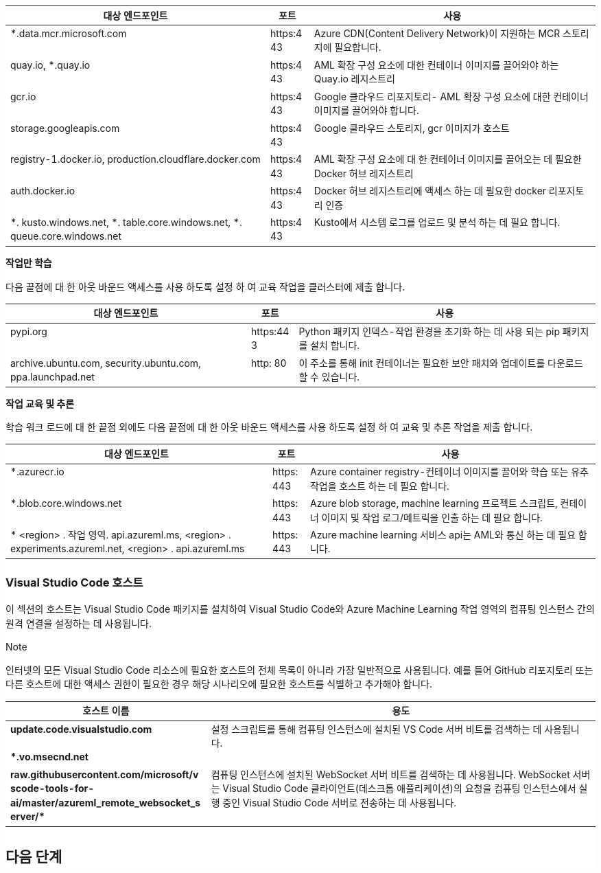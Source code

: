 | 대상 엔드포인트| 포트 | 사용 |
|--|--|--|
|  *.data.mcr.microsoft.com| https:443 | Azure CDN(Content Delivery Network)이 지원하는 MCR 스토리지에 필요합니다. |
| quay.io, *.quay.io | https:443 | AML 확장 구성 요소에 대한 컨테이너 이미지를 끌어와야 하는 Quay.io 레지스트리 |
| gcr.io| https:443 | Google 클라우드 리포지토리- AML 확장 구성 요소에 대한 컨테이너 이미지를 끌어와야 합니다. |
| storage.googleapis.com | https:443 | Google 클라우드 스토리지, gcr 이미지가 호스트 |
| registry-1.docker.io, production.cloudflare.docker.com  | https:443 | AML 확장 구성 요소에 대 한 컨테이너 이미지를 끌어오는 데 필요한 Docker 허브 레지스트리 |
| auth.docker.io| https:443 | Docker 허브 레지스트리에 액세스 하는 데 필요한 docker 리포지토리 인증 |
| *. kusto.windows.net, *. table.core.windows.net, *. queue.core.windows.net | https:443 | Kusto에서 시스템 로그를 업로드 및 분석 하는 데 필요 합니다. |

**작업만 학습**

다음 끝점에 대 한 아웃 바운드 액세스를 사용 하도록 설정 하 여 교육 작업을 클러스터에 제출 합니다.

| 대상 엔드포인트| 포트 | 사용 |
|--|--|--|
| pypi.org | https:443 | Python 패키지 인덱스-작업 환경을 초기화 하는 데 사용 되는 pip 패키지를 설치 합니다. |
| archive.ubuntu.com, security.ubuntu.com, ppa.launchpad.net | http: 80 | 이 주소를 통해 init 컨테이너는 필요한 보안 패치와 업데이트를 다운로드할 수 있습니다. |

**작업 교육 및 추론**

학습 워크 로드에 대 한 끝점 외에도 다음 끝점에 대 한 아웃 바운드 액세스를 사용 하도록 설정 하 여 교육 및 추론 작업을 제출 합니다.

| 대상 엔드포인트| 포트 | 사용 |
|--|--|--|
| *.azurecr.io | https:443 | Azure container registry-컨테이너 이미지를 끌어와 학습 또는 유추 작업을 호스트 하는 데 필요 합니다.|
| *.blob.core.windows.net | https:443 | Azure blob storage, machine learning 프로젝트 스크립트, 컨테이너 이미지 및 작업 로그/메트릭을 인출 하는 데 필요 합니다. |
| * \<region\> . 작업 영역. api.azureml.ms,  \<region\> . experiments.azureml.net,  \<region\> . api.azureml.ms | https:443 | Azure machine learning 서비스 api는 AML와 통신 하는 데 필요 합니다. |

### <a name="visual-studio-code-hosts"></a>Visual Studio Code 호스트

이 섹션의 호스트는 Visual Studio Code 패키지를 설치하여 Visual Studio Code와 Azure Machine Learning 작업 영역의 컴퓨팅 인스턴스 간의 원격 연결을 설정하는 데 사용됩니다.

> [!NOTE]
> 인터넷의 모든 Visual Studio Code 리소스에 필요한 호스트의 전체 목록이 아니라 가장 일반적으로 사용됩니다. 예를 들어 GitHub 리포지토리 또는 다른 호스트에 대한 액세스 권한이 필요한 경우 해당 시나리오에 필요한 호스트를 식별하고 추가해야 합니다.

| **호스트 이름** | **용도** |
| ---- | ---- |
|  **update.code.visualstudio.com**</br></br>**\*.vo.msecnd.net** | 설정 스크립트를 통해 컴퓨팅 인스턴스에 설치된 VS Code 서버 비트를 검색하는 데 사용됩니다.|
| **raw.githubusercontent.com/microsoft/vscode-tools-for-ai/master/azureml_remote_websocket_server/\*** |컴퓨팅 인스턴스에 설치된 WebSocket 서버 비트를 검색하는 데 사용됩니다. WebSocket 서버는 Visual Studio Code 클라이언트(데스크톱 애플리케이션)의 요청을 컴퓨팅 인스턴스에서 실행 중인 Visual Studio Code 서버로 전송하는 데 사용됩니다. |

## <a name="next-steps"></a>다음 단계
